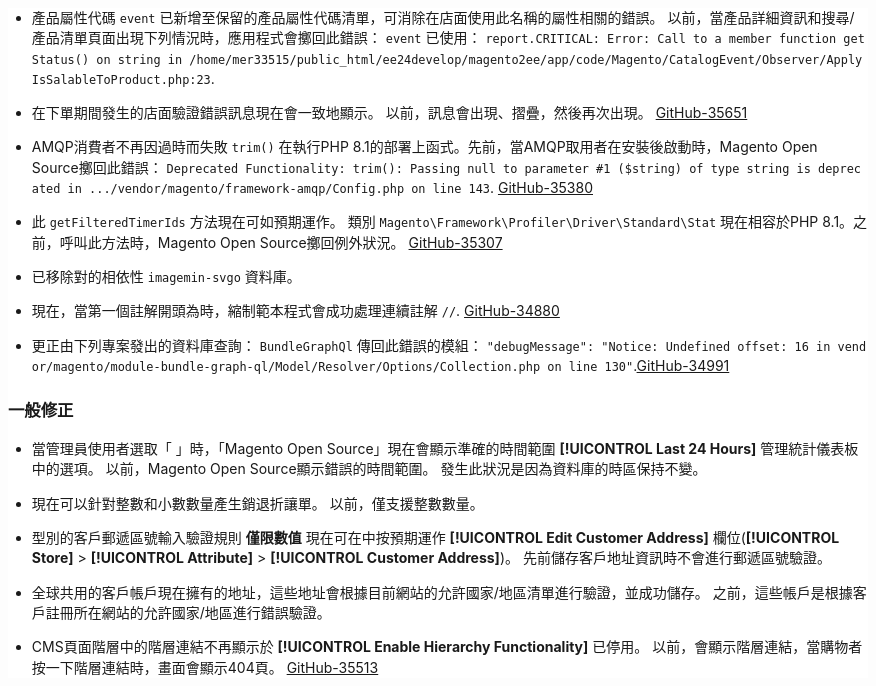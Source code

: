 

* 產品屬性代碼 `event` 已新增至保留的產品屬性代碼清單，可消除在店面使用此名稱的屬性相關的錯誤。 以前，當產品詳細資訊和搜尋/產品清單頁面出現下列情況時，應用程式會擲回此錯誤： `event` 已使用：  `report.CRITICAL: Error: Call to a member function getStatus() on string in /home/mer33515/public_html/ee24develop/magento2ee/app/code/Magento/CatalogEvent/Observer/ApplyIsSalableToProduct.php:23`.



* 在下單期間發生的店面驗證錯誤訊息現在會一致地顯示。 以前，訊息會出現、摺疊，然後再次出現。 [GitHub-35651](https://github.com/magento/magento2/issues/35651)



* AMQP消費者不再因過時而失敗 `trim()` 在執行PHP 8.1的部署上函式。先前，當AMQP取用者在安裝後啟動時，Magento Open Source擲回此錯誤： `Deprecated Functionality: trim(): Passing null to parameter #1 ($string) of type string is deprecated in .../vendor/magento/framework-amqp/Config.php on line 143`. [GitHub-35380](https://github.com/magento/magento2/issues/35380)



* 此 `getFilteredTimerIds` 方法現在可如預期運作。  類別 `Magento\Framework\Profiler\Driver\Standard\Stat` 現在相容於PHP 8.1。之前，呼叫此方法時，Magento Open Source擲回例外狀況。 [GitHub-35307](https://github.com/magento/magento2/issues/35307)



* 已移除對的相依性 `imagemin-svgo` 資料庫。



* 現在，當第一個註解開頭為時，縮制範本程式會成功處理連續註解 `//`. [GitHub-34880](https://github.com/magento/magento2/issues/34880)



* 更正由下列專案發出的資料庫查詢： `BundleGraphQl` 傳回此錯誤的模組： `"debugMessage": "Notice: Undefined offset: 16 in vendor/magento/module-bundle-graph-ql/Model/Resolver/Options/Collection.php on line 130"`.[GitHub-34991](https://github.com/magento/magento2/issues/34991)


### 一般修正




* 當管理員使用者選取「 」時，「Magento Open Source」現在會顯示準確的時間範圍 **[!UICONTROL Last 24 Hours]** 管理統計儀表板中的選項。 以前，Magento Open Source顯示錯誤的時間範圍。 發生此狀況是因為資料庫的時區保持不變。



* 現在可以針對整數和小數數量產生銷退折讓單。 以前，僅支援整數數量。



* 型別的客戶郵遞區號輸入驗證規則 **僅限數值** 現在可在中按預期運作 **[!UICONTROL Edit Customer Address]** 欄位(**[!UICONTROL Store]** > **[!UICONTROL Attribute]** > **[!UICONTROL Customer Address]**)。 先前儲存客戶地址資訊時不會進行郵遞區號驗證。



* 全球共用的客戶帳戶現在擁有的地址，這些地址會根據目前網站的允許國家/地區清單進行驗證，並成功儲存。 之前，這些帳戶是根據客戶註冊所在網站的允許國家/地區進行錯誤驗證。



* CMS頁面階層中的階層連結不再顯示於 **[!UICONTROL Enable Hierarchy Functionality]** 已停用。 以前，會顯示階層連結，當購物者按一下階層連結時，畫面會顯示404頁。 [GitHub-35513](https://github.com/magento/magento2/issues/35513)

